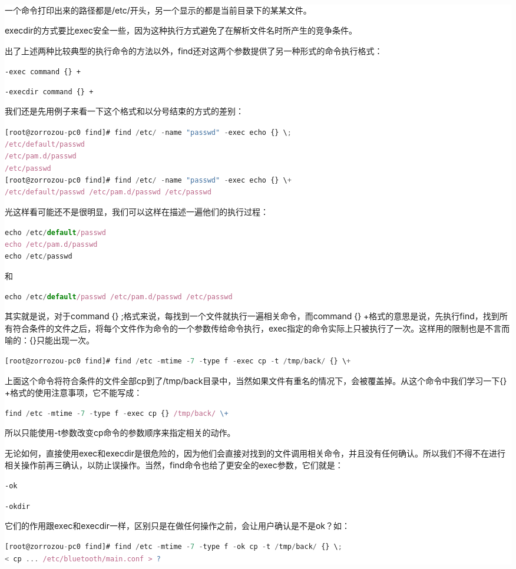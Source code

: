一个命令打印出来的路径都是/etc/开头，另一个显示的都是当前目录下的某某文件。

execdir的方式要比exec安全一些，因为这种执行方式避免了在解析文件名时所产生的竞争条件。

出了上述两种比较典型的执行命令的方法以外，find还对这两个参数提供了另一种形式的命令执行格式：

`-exec command {} +`

`-execdir command {} +`

我们还是先用例子来看一下这个格式和以分号结束的方式的差别：

```javascript
[root@zorrozou-pc0 find]# find /etc/ -name "passwd" -exec echo {} \;
/etc/default/passwd
/etc/pam.d/passwd
/etc/passwd
[root@zorrozou-pc0 find]# find /etc/ -name "passwd" -exec echo {} \+
/etc/default/passwd /etc/pam.d/passwd /etc/passwd
```

光这样看可能还不是很明显，我们可以这样在描述一遍他们的执行过程：

```javascript
echo /etc/default/passwd
echo /etc/pam.d/passwd
echo /etc/passwd
```

和

```javascript
echo /etc/default/passwd /etc/pam.d/passwd /etc/passwd
```

其实就是说，对于command {} ;格式来说，每找到一个文件就执行一遍相关命令，而command {} +格式的意思是说，先执行find，找到所有符合条件的文件之后，将每个文件作为命令的一个参数传给命令执行，exec指定的命令实际上只被执行了一次。这样用的限制也是不言而喻的：{}只能出现一次。

```javascript
[root@zorrozou-pc0 find]# find /etc -mtime -7 -type f -exec cp -t /tmp/back/ {} \+
```

上面这个命令将符合条件的文件全部cp到了/tmp/back目录中，当然如果文件有重名的情况下，会被覆盖掉。从这个命令中我们学习一下{} +格式的使用注意事项，它不能写成：

```javascript
find /etc -mtime -7 -type f -exec cp {} /tmp/back/ \+
```

所以只能使用-t参数改变cp命令的参数顺序来指定相关的动作。

无论如何，直接使用exec和execdir是很危险的，因为他们会直接对找到的文件调用相关命令，并且没有任何确认。所以我们不得不在进行相关操作前再三确认，以防止误操作。当然，find命令也给了更安全的exec参数，它们就是：

`-ok`

`-okdir`

它们的作用跟exec和execdir一样，区别只是在做任何操作之前，会让用户确认是不是ok？如：

```javascript
[root@zorrozou-pc0 find]# find /etc -mtime -7 -type f -ok cp -t /tmp/back/ {} \;
< cp ... /etc/bluetooth/main.conf > ?
```
